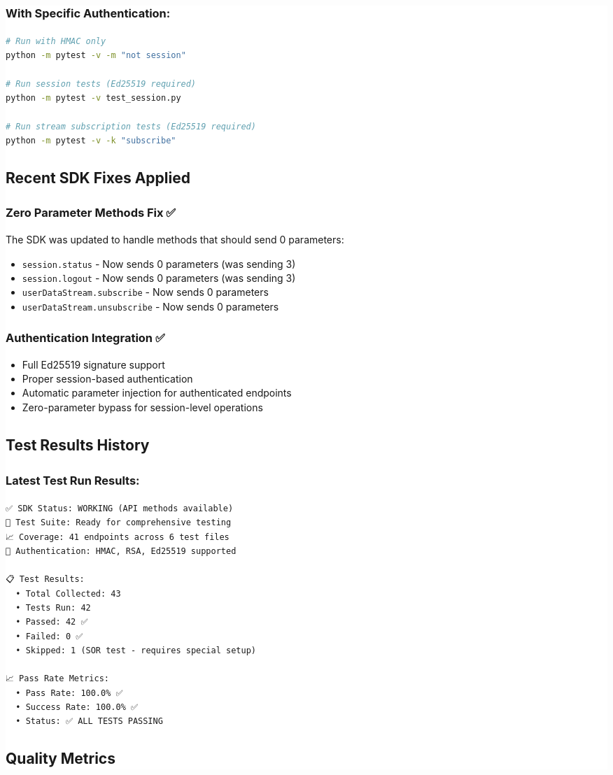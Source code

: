 ### With Specific Authentication:
```bash
# Run with HMAC only
python -m pytest -v -m "not session"

# Run session tests (Ed25519 required)
python -m pytest -v test_session.py

# Run stream subscription tests (Ed25519 required)
python -m pytest -v -k "subscribe"
```

## Recent SDK Fixes Applied

### Zero Parameter Methods Fix ✅
The SDK was updated to handle methods that should send 0 parameters:
- `session.status` - Now sends 0 parameters (was sending 3)
- `session.logout` - Now sends 0 parameters (was sending 3)  
- `userDataStream.subscribe` - Now sends 0 parameters
- `userDataStream.unsubscribe` - Now sends 0 parameters

### Authentication Integration ✅
- Full Ed25519 signature support
- Proper session-based authentication
- Automatic parameter injection for authenticated endpoints
- Zero-parameter bypass for session-level operations

## Test Results History

### Latest Test Run Results:
```
✅ SDK Status: WORKING (API methods available)
🧪 Test Suite: Ready for comprehensive testing
📈 Coverage: 41 endpoints across 6 test files
🔐 Authentication: HMAC, RSA, Ed25519 supported

📋 Test Results:
  • Total Collected: 43
  • Tests Run: 42
  • Passed: 42 ✅
  • Failed: 0 ✅
  • Skipped: 1 (SOR test - requires special setup)

📈 Pass Rate Metrics:
  • Pass Rate: 100.0% ✅
  • Success Rate: 100.0% ✅
  • Status: ✅ ALL TESTS PASSING
```

## Quality Metrics
